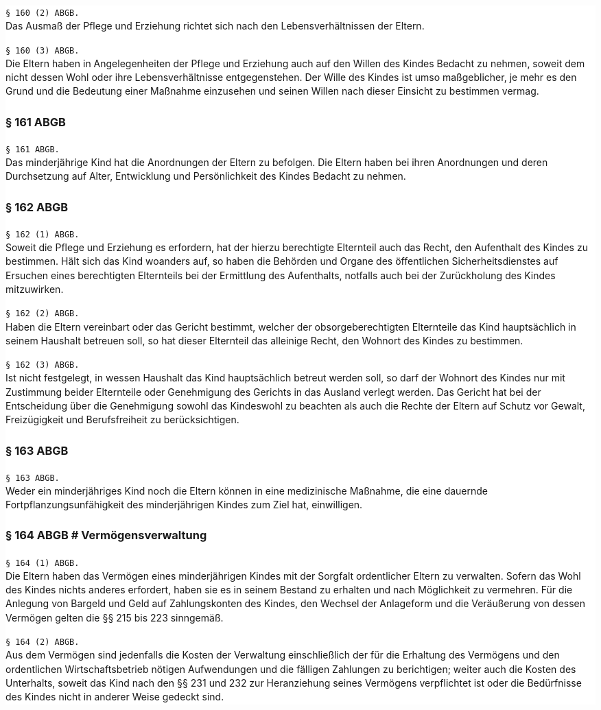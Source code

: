 `§ 160 (2) ABGB.`  
Das Ausmaß der Pflege und Erziehung richtet sich nach den Lebensverhältnissen der Eltern.

`§ 160 (3) ABGB.`  
Die Eltern haben in Angelegenheiten der Pflege und Erziehung auch auf den Willen des Kindes Bedacht zu nehmen, soweit dem nicht dessen Wohl oder ihre Lebensverhältnisse entgegenstehen. Der Wille des Kindes ist umso maßgeblicher, je mehr es den Grund und die Bedeutung einer Maßnahme einzusehen und seinen Willen nach dieser Einsicht zu bestimmen vermag.

### § 161 ABGB

`§ 161 ABGB.`  
Das minderjährige Kind hat die Anordnungen der Eltern zu befolgen. Die Eltern haben bei ihren Anordnungen und deren Durchsetzung auf Alter, Entwicklung und Persönlichkeit des Kindes Bedacht zu nehmen.

### § 162 ABGB

`§ 162 (1) ABGB.`  
Soweit die Pflege und Erziehung es erfordern, hat der hierzu berechtigte Elternteil auch das Recht, den Aufenthalt des Kindes zu bestimmen. Hält sich das Kind woanders auf, so haben die Behörden und Organe des öffentlichen Sicherheitsdienstes auf Ersuchen eines berechtigten Elternteils bei der Ermittlung des Aufenthalts, notfalls auch bei der Zurückholung des Kindes mitzuwirken.

`§ 162 (2) ABGB.`  
Haben die Eltern vereinbart oder das Gericht bestimmt, welcher der obsorgeberechtigten Elternteile das Kind hauptsächlich in seinem Haushalt betreuen soll, so hat dieser Elternteil das alleinige Recht, den Wohnort des Kindes zu bestimmen.

`§ 162 (3) ABGB.`  
Ist nicht festgelegt, in wessen Haushalt das Kind hauptsächlich betreut werden soll, so darf der Wohnort des Kindes nur mit Zustimmung beider Elternteile oder Genehmigung des Gerichts in das Ausland verlegt werden. Das Gericht hat bei der Entscheidung über die Genehmigung sowohl das Kindeswohl zu beachten als auch die Rechte der Eltern auf Schutz vor Gewalt, Freizügigkeit und Berufsfreiheit zu berücksichtigen.

### § 163 ABGB

`§ 163 ABGB.`  
Weder ein minderjähriges Kind noch die Eltern können in eine medizinische Maßnahme, die eine dauernde Fortpflanzungsunfähigkeit des minderjährigen Kindes zum Ziel hat, einwilligen.

### § 164 ABGB # Vermögensverwaltung

`§ 164 (1) ABGB.`  
Die Eltern haben das Vermögen eines minderjährigen Kindes mit der Sorgfalt ordentlicher Eltern zu verwalten. Sofern das Wohl des Kindes nichts anderes erfordert, haben sie es in seinem Bestand zu erhalten und nach Möglichkeit zu vermehren. Für die Anlegung von Bargeld und Geld auf Zahlungskonten des Kindes, den Wechsel der Anlageform und die Veräußerung von dessen Vermögen gelten die §§ 215 bis 223 sinngemäß.

`§ 164 (2) ABGB.`  
Aus dem Vermögen sind jedenfalls die Kosten der Verwaltung einschließlich der für die Erhaltung des Vermögens und den ordentlichen Wirtschaftsbetrieb nötigen Aufwendungen und die fälligen Zahlungen zu berichtigen; weiter auch die Kosten des Unterhalts, soweit das Kind nach den §§ 231 und 232 zur Heranziehung seines Vermögens verpflichtet ist oder die Bedürfnisse des Kindes nicht in anderer Weise gedeckt sind.
